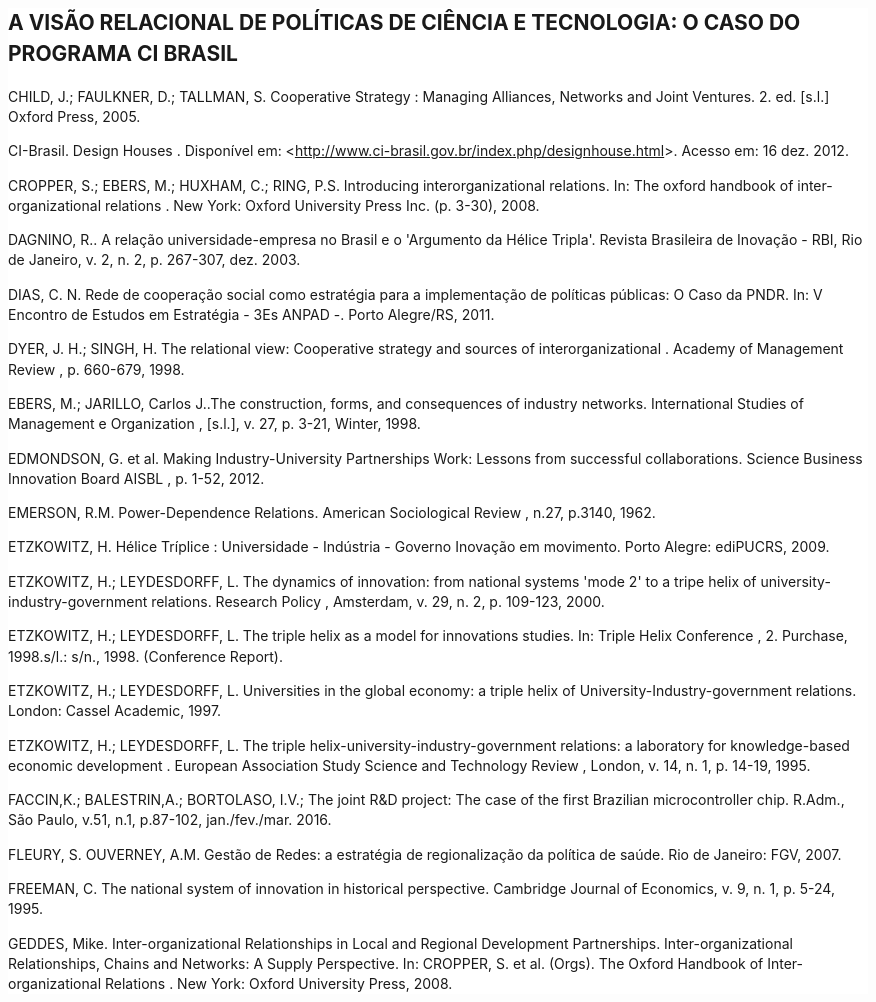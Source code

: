 ## A VISÃO RELACIONAL DE POLÍTICAS DE CIÊNCIA E TECNOLOGIA: O CASO DO PROGRAMA CI BRASIL

CHILD, J.;  FAULKNER, D.; TALLMAN, S. Cooperative Strategy :  Managing  Alliances, Networks and Joint Ventures. 2. ed. [s.l.] Oxford Press, 2005.

CI-Brasil. Design Houses . Disponível  em:  &lt;http://www.ci-brasil.gov.br/index.php/designhouse.html&gt;. Acesso em: 16 dez. 2012.

CROPPER,  S.;  EBERS,  M.;  HUXHAM,  C.;  RING,  P.S.  Introducing  interorganizational relations.  In: The oxford handbook of inter-organizational relations .  New York: Oxford University Press Inc. (p. 3-30), 2008.

DAGNINO, R.. A relação universidade-empresa no Brasil e o 'Argumento da Hélice Tripla'. Revista Brasileira de Inovação - RBI, Rio de Janeiro, v. 2, n. 2, p. 267-307, dez. 2003.

DIAS, C. N. Rede de cooperação social como estratégia para a implementação de políticas públicas: O Caso da PNDR. In: V Encontro de Estudos em Estratégia - 3Es  ANPAD -. Porto Alegre/RS, 2011.

DYER,  J.  H.;  SINGH,  H.  The  relational  view:  Cooperative  strategy  and  sources  of interorganizational . Academy of Management Review , p. 660-679, 1998.

EBERS,  M.;  JARILLO,  Carlos  J..The  construction,  forms,  and  consequences  of  industry networks. International  Studies  of  Management  e  Organization ,  [s.l.],  v.  27,  p.  3-21, Winter, 1998.

EDMONDSON,  G.  et  al.  Making  Industry-University  Partnerships  Work:  Lessons  from successful collaborations. Science Business Innovation Board AISBL , p. 1-52, 2012.

EMERSON, R.M. Power-Dependence Relations. American Sociological Review , n.27, p.3140, 1962.

ETZKOWITZ,  H. Hélice  Tríplice : Universidade  -  Indústria  -  Governo  Inovação  em movimento. Porto Alegre: ediPUCRS, 2009.

ETZKOWITZ, H.; LEYDESDORFF, L. The dynamics of innovation: from national systems 'mode  2'  to  a  tripe  helix  of  university-industry-government  relations. Research  Policy , Amsterdam, v. 29, n. 2, p. 109-123, 2000.

ETZKOWITZ, H.; LEYDESDORFF, L. The triple helix as a model for innovations studies. In: Triple Helix Conference , 2. Purchase, 1998.s/l.: s/n., 1998. (Conference Report).

ETZKOWITZ, H.; LEYDESDORFF, L. Universities in the global economy: a triple helix of University-Industry-government relations. London: Cassel Academic, 1997.

ETZKOWITZ,  H.;  LEYDESDORFF,  L.  The  triple  helix-university-industry-government relations:  a  laboratory  for  knowledge-based  economic  development .  European  Association Study Science and Technology Review , London, v. 14, n. 1, p. 14-19, 1995.

FACCIN,K.; BALESTRIN,A.; BORTOLASO, I.V.; The joint R&amp;D project: The case of the first Brazilian microcontroller chip. R.Adm., São Paulo, v.51, n.1, p.87-102, jan./fev./mar. 2016.

FLEURY, S. OUVERNEY, A.M. Gestão de Redes: a estratégia de regionalização da política de saúde. Rio de Janeiro: FGV, 2007.

FREEMAN,  C.  The  national  system  of  innovation  in  historical  perspective. Cambridge Journal of Economics, v. 9, n. 1, p. 5-24, 1995.

GEDDES,  Mike.  Inter-organizational  Relationships  in  Local  and  Regional  Development Partnerships. Inter-organizational Relationships, Chains and Networks: A Supply Perspective. In: CROPPER, S. et al. (Orgs). The Oxford Handbook of Inter-organizational Relations . New York: Oxford University Press, 2008.
